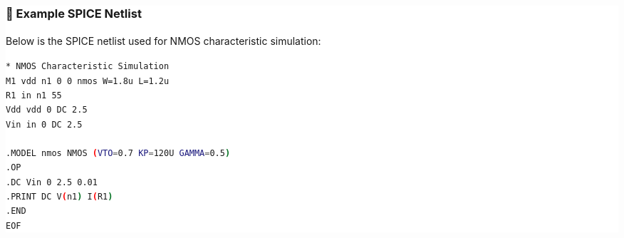 
### 🧰 Example SPICE Netlist

Below is the SPICE netlist used for NMOS characteristic simulation:

```bash
* NMOS Characteristic Simulation
M1 vdd n1 0 0 nmos W=1.8u L=1.2u
R1 in n1 55
Vdd vdd 0 DC 2.5  
Vin in 0 DC 2.5

.MODEL nmos NMOS (VTO=0.7 KP=120U GAMMA=0.5)
.OP
.DC Vin 0 2.5 0.01
.PRINT DC V(n1) I(R1)
.END
EOF
